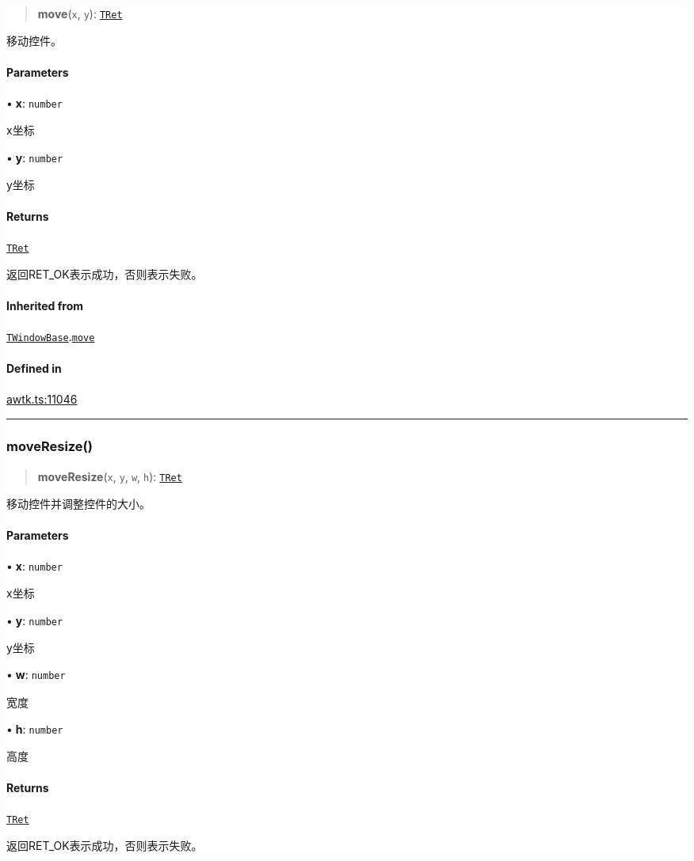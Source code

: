 > **move**(`x`, `y`): [`TRet`](../enumerations/TRet.md)

移动控件。

#### Parameters

• **x**: `number`

x坐标

• **y**: `number`

y坐标

#### Returns

[`TRet`](../enumerations/TRet.md)

返回RET_OK表示成功，否则表示失败。

#### Inherited from

[`TWindowBase`](TWindowBase.md).[`move`](TWindowBase.md#move)

#### Defined in

[awtk.ts:11046](https://github.com/zlgopen/awtk-binding/blob/a193834fdb1c1ee98bdcf84db4b6e5fd059e1d7c/tools/code_gen/js/output/awtk.ts#L11046)

***

### moveResize()

> **moveResize**(`x`, `y`, `w`, `h`): [`TRet`](../enumerations/TRet.md)

移动控件并调整控件的大小。

#### Parameters

• **x**: `number`

x坐标

• **y**: `number`

y坐标

• **w**: `number`

宽度

• **h**: `number`

高度

#### Returns

[`TRet`](../enumerations/TRet.md)

返回RET_OK表示成功，否则表示失败。
